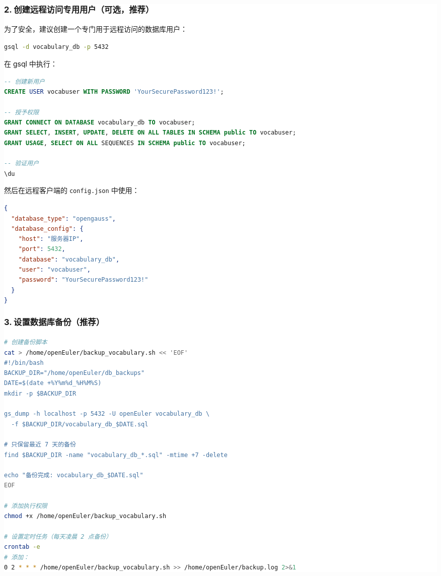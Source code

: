### 2. 创建远程访问专用用户（可选，推荐）

为了安全，建议创建一个专门用于远程访问的数据库用户：

```bash
gsql -d vocabulary_db -p 5432
```

在 gsql 中执行：
```sql
-- 创建新用户
CREATE USER vocabuser WITH PASSWORD 'YourSecurePassword123!';

-- 授予权限
GRANT CONNECT ON DATABASE vocabulary_db TO vocabuser;
GRANT SELECT, INSERT, UPDATE, DELETE ON ALL TABLES IN SCHEMA public TO vocabuser;
GRANT USAGE, SELECT ON ALL SEQUENCES IN SCHEMA public TO vocabuser;

-- 验证用户
\du
```

然后在远程客户端的 `config.json` 中使用：
```json
{
  "database_type": "opengauss",
  "database_config": {
    "host": "服务器IP",
    "port": 5432,
    "database": "vocabulary_db",
    "user": "vocabuser",
    "password": "YourSecurePassword123!"
  }
}
```

### 3. 设置数据库备份（推荐）

```bash
# 创建备份脚本
cat > /home/openEuler/backup_vocabulary.sh << 'EOF'
#!/bin/bash
BACKUP_DIR="/home/openEuler/db_backups"
DATE=$(date +%Y%m%d_%H%M%S)
mkdir -p $BACKUP_DIR

gs_dump -h localhost -p 5432 -U openEuler vocabulary_db \
  -f $BACKUP_DIR/vocabulary_db_$DATE.sql

# 只保留最近 7 天的备份
find $BACKUP_DIR -name "vocabulary_db_*.sql" -mtime +7 -delete

echo "备份完成: vocabulary_db_$DATE.sql"
EOF

# 添加执行权限
chmod +x /home/openEuler/backup_vocabulary.sh

# 设置定时任务（每天凌晨 2 点备份）
crontab -e
# 添加：
0 2 * * * /home/openEuler/backup_vocabulary.sh >> /home/openEuler/backup.log 2>&1
```
